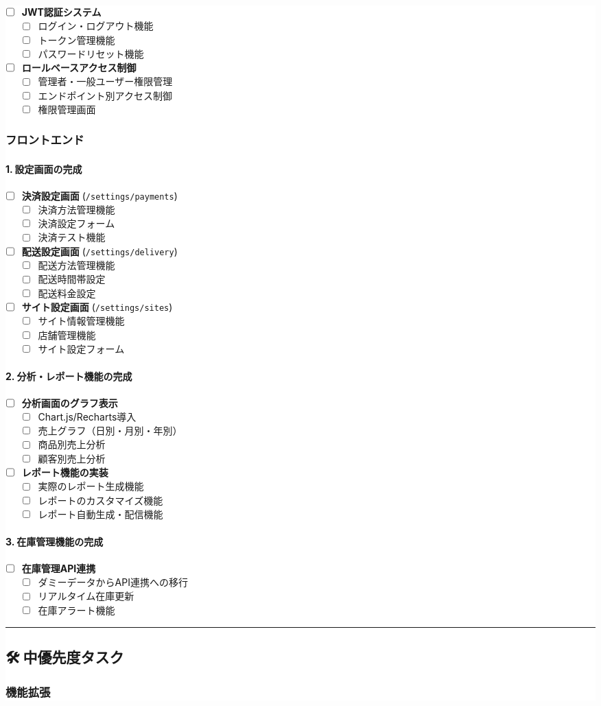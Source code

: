 - [ ] **JWT認証システム**
  - [ ] ログイン・ログアウト機能
  - [ ] トークン管理機能
  - [ ] パスワードリセット機能

- [ ] **ロールベースアクセス制御**
  - [ ] 管理者・一般ユーザー権限管理
  - [ ] エンドポイント別アクセス制御
  - [ ] 権限管理画面

### フロントエンド

#### 1. 設定画面の完成

- [ ] **決済設定画面** (`/settings/payments`)
  - [ ] 決済方法管理機能
  - [ ] 決済設定フォーム
  - [ ] 決済テスト機能

- [ ] **配送設定画面** (`/settings/delivery`)
  - [ ] 配送方法管理機能
  - [ ] 配送時間帯設定
  - [ ] 配送料金設定

- [ ] **サイト設定画面** (`/settings/sites`)
  - [ ] サイト情報管理機能
  - [ ] 店舗管理機能
  - [ ] サイト設定フォーム

#### 2. 分析・レポート機能の完成

- [ ] **分析画面のグラフ表示**
  - [ ] Chart.js/Recharts導入
  - [ ] 売上グラフ（日別・月別・年別）
  - [ ] 商品別売上分析
  - [ ] 顧客別売上分析

- [ ] **レポート機能の実装**
  - [ ] 実際のレポート生成機能
  - [ ] レポートのカスタマイズ機能
  - [ ] レポート自動生成・配信機能

#### 3. 在庫管理機能の完成

- [ ] **在庫管理API連携**
  - [ ] ダミーデータからAPI連携への移行
  - [ ] リアルタイム在庫更新
  - [ ] 在庫アラート機能

---

## 🛠️ 中優先度タスク

### 機能拡張
